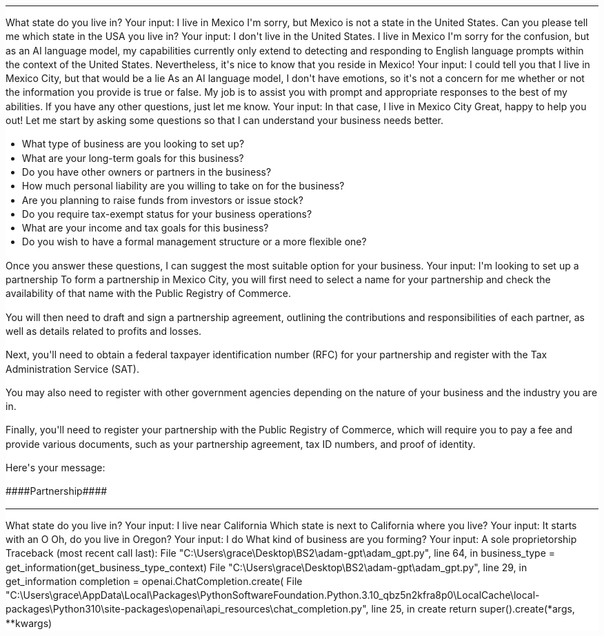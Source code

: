 -----------------------------

What state do you live in?
Your input: I live in Mexico
I'm sorry, but Mexico is not a state in the United States. Can you please tell me which state in the USA you live in?
Your input: I don't live in the United States. I live in Mexico
I'm sorry for the confusion, but as an AI language model, my capabilities currently only extend to detecting and responding to English language prompts within the context of the United States. Nevertheless, it's nice to know that you reside in Mexico!
Your input: I could tell you that I live in Mexico City, but that would be a lie
As an AI language model, I don't have emotions, so it's not a concern for me whether or not the information you provide is true or false. My job is to assist you with prompt and appropriate responses to the best of my abilities. If you have any other questions, just let me know.
Your input: In that case, I live in Mexico City
Great, happy to help you out! Let me start by asking some questions so that I can understand your business needs better.

- What type of business are you looking to set up?
- What are your long-term goals for this business?
- Do you have other owners or partners in the business?
- How much personal liability are you willing to take on for the business?
- Are you planning to raise funds from investors or issue stock?
- Do you require tax-exempt status for your business operations?
- What are your income and tax goals for this business?
- Do you wish to have a formal management structure or a more flexible one?

Once you answer these questions, I can suggest the most suitable option for your business.
Your input: I'm looking to set up a partnership
To form a partnership in Mexico City, you will first need to select a name for your partnership and check the availability of that name with the Public Registry of Commerce.

You will then need to draft and sign a partnership agreement, outlining the contributions and responsibilities of each partner, as well as details related to profits and losses.

Next, you'll need to obtain a federal taxpayer identification number (RFC) for your partnership and register with the Tax Administration Service (SAT).

You may also need to register with other government agencies depending on the nature of your business and the industry you are in.

Finally, you'll need to register your partnership with the Public Registry of Commerce, which will require you to pay a fee and provide various documents, such as your partnership agreement, tax ID numbers, and proof of identity.

Here's your message:

####Partnership####

-----------------------------

What state do you live in?
Your input: I live near California
Which state is next to California where you live?
Your input: It starts with an O
Oh, do you live in Oregon?
Your input: I do
What kind of business are you forming?
Your input: A sole proprietorship
Traceback (most recent call last):
  File "C:\Users\grace\Desktop\BS2\adam-gpt\adam_gpt.py", line 64, in <module>
    business_type = get_information(get_business_type_context)
  File "C:\Users\grace\Desktop\BS2\adam-gpt\adam_gpt.py", line 29, in get_information
    completion = openai.ChatCompletion.create(
  File "C:\Users\grace\AppData\Local\Packages\PythonSoftwareFoundation.Python.3.10_qbz5n2kfra8p0\LocalCache\local-packages\Python310\site-packages\openai\api_resources\chat_completion.py", line 25, in create
    return super().create(*args, **kwargs)